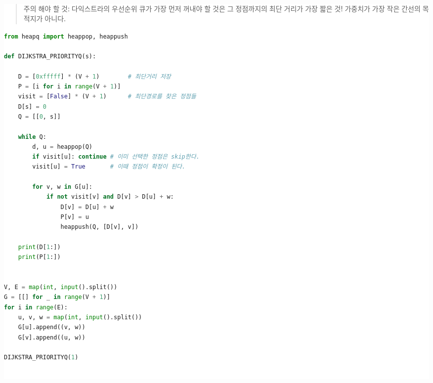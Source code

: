 > 주의 해야 할 것: 다익스트라의 우선순위 큐가 가장 먼저 꺼내야 할 것은 그 정점까지의 최단 거리가 가장 짧은 것! 가중치가 가장 작은 간선의 목적지가 아니다.

```python
from heapq import heappop, heappush

def DIJKSTRA_PRIORITYQ(s):

    D = [0xfffff] * (V + 1)        # 최단거리 저장
    P = [i for i in range(V + 1)]   
    visit = [False] * (V + 1)      # 최단경로를 찾은 정점들
    D[s] = 0
    Q = [[0, s]]

    while Q:
        d, u = heappop(Q)
        if visit[u]: continue # 이미 선택한 정점은 skip한다. 
        visit[u] = True       # 이때 정점이 확정이 된다.
        
        for v, w in G[u]:
            if not visit[v] and D[v] > D[u] + w:
                D[v] = D[u] + w
                P[v] = u
                heappush(Q, [D[v], v])

    print(D[1:])
    print(P[1:])


V, E = map(int, input().split())
G = [[] for _ in range(V + 1)]
for i in range(E):
    u, v, w = map(int, input().split())
    G[u].append((v, w))
    G[v].append((u, w))

DIJKSTRA_PRIORITYQ(1)
```

<br>

